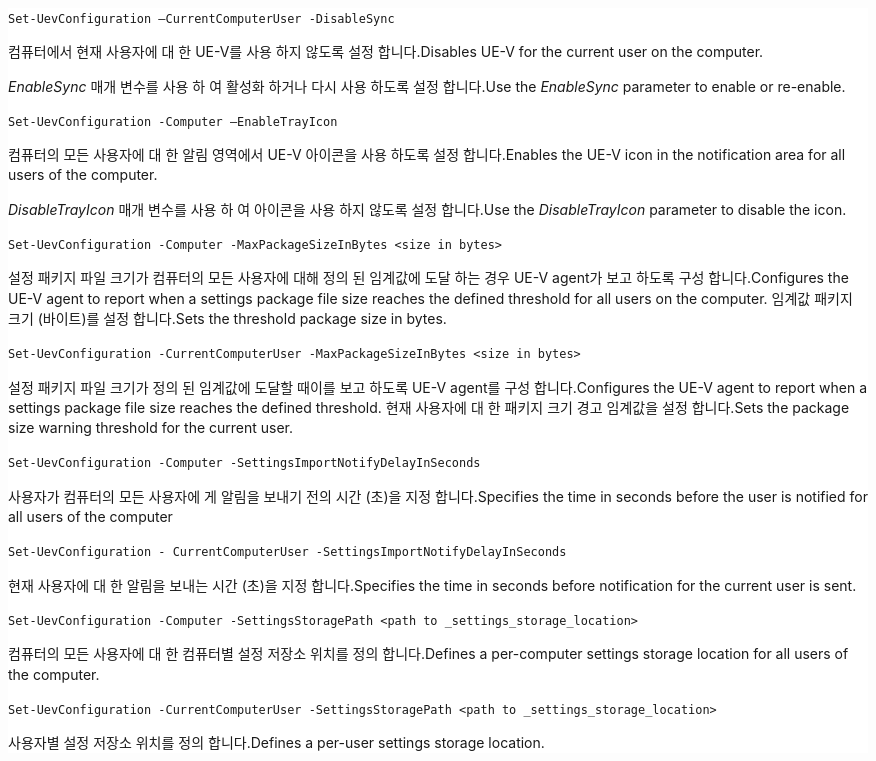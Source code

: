    <tr class="even">
   <td align="left"><p><code>Set-UevConfiguration –CurrentComputerUser -DisableSync</code></p></td>
   <td align="left"><p><span data-ttu-id="25d90-145">컴퓨터에서 현재 사용자에 대 한 UE-V를 사용 하지 않도록 설정 합니다.</span><span class="sxs-lookup"><span data-stu-id="25d90-145">Disables UE-V for the current user on the computer.</span></span></p>
   <p><span data-ttu-id="25d90-146"><em>EnableSync </em> 매개 변수를 사용 하 여 활성화 하거나 다시 사용 하도록 설정 합니다.</span><span class="sxs-lookup"><span data-stu-id="25d90-146">Use the <em>EnableSync</em> parameter to enable or re-enable.</span></span></p></td>
   </tr>
   <tr class="odd">
   <td align="left"><p><code>Set-UevConfiguration -Computer –EnableTrayIcon</code></p></td>
   <td align="left"><p><span data-ttu-id="25d90-147">컴퓨터의 모든 사용자에 대 한 알림 영역에서 UE-V 아이콘을 사용 하도록 설정 합니다.</span><span class="sxs-lookup"><span data-stu-id="25d90-147">Enables the UE-V icon in the notification area for all users of the computer.</span></span></p>
   <p><span data-ttu-id="25d90-148"><em>DisableTrayIcon </em> 매개 변수를 사용 하 여 아이콘을 사용 하지 않도록 설정 합니다.</span><span class="sxs-lookup"><span data-stu-id="25d90-148">Use the <em>DisableTrayIcon</em> parameter to disable the icon.</span></span></p></td>
   </tr>
   <tr class="even">
   <td align="left"><p><code>Set-UevConfiguration -Computer -MaxPackageSizeInBytes &lt;size in bytes&gt;</code></p></td>
   <td align="left"><p><span data-ttu-id="25d90-149">설정 패키지 파일 크기가 컴퓨터의 모든 사용자에 대해 정의 된 임계값에 도달 하는 경우 UE-V agent가 보고 하도록 구성 합니다.</span><span class="sxs-lookup"><span data-stu-id="25d90-149">Configures the UE-V agent to report when a settings package file size reaches the defined threshold for all users on the computer.</span></span> <span data-ttu-id="25d90-150">임계값 패키지 크기 (바이트)를 설정 합니다.</span><span class="sxs-lookup"><span data-stu-id="25d90-150">Sets the threshold package size in bytes.</span></span></p></td>
   </tr>
   <tr class="odd">
   <td align="left"><p><code>Set-UevConfiguration -CurrentComputerUser -MaxPackageSizeInBytes &lt;size in bytes&gt;</code></p></td>
   <td align="left"><p><span data-ttu-id="25d90-151">설정 패키지 파일 크기가 정의 된 임계값에 도달할 때이를 보고 하도록 UE-V agent를 구성 합니다.</span><span class="sxs-lookup"><span data-stu-id="25d90-151">Configures the UE-V agent to report when a settings package file size reaches the defined threshold.</span></span> <span data-ttu-id="25d90-152">현재 사용자에 대 한 패키지 크기 경고 임계값을 설정 합니다.</span><span class="sxs-lookup"><span data-stu-id="25d90-152">Sets the package size warning threshold for the current user.</span></span></p></td>
   </tr>
   <tr class="even">
   <td align="left"><p><code>Set-UevConfiguration -Computer -SettingsImportNotifyDelayInSeconds</code></p></td>
   <td align="left"><p><span data-ttu-id="25d90-153">사용자가 컴퓨터의 모든 사용자에 게 알림을 보내기 전의 시간 (초)을 지정 합니다.</span><span class="sxs-lookup"><span data-stu-id="25d90-153">Specifies the time in seconds before the user is notified for all users of the computer</span></span></p></td>
   </tr>
   <tr class="odd">
   <td align="left"><p><code>Set-UevConfiguration - CurrentComputerUser -SettingsImportNotifyDelayInSeconds</code></p></td>
   <td align="left"><p><span data-ttu-id="25d90-154">현재 사용자에 대 한 알림을 보내는 시간 (초)을 지정 합니다.</span><span class="sxs-lookup"><span data-stu-id="25d90-154">Specifies the time in seconds before notification for the current user is sent.</span></span></p></td>
   </tr>
   <tr class="even">
   <td align="left"><p><code>Set-UevConfiguration -Computer -SettingsStoragePath &lt;path to _settings_storage_location&gt;</code></p></td>
   <td align="left"><p><span data-ttu-id="25d90-155">컴퓨터의 모든 사용자에 대 한 컴퓨터별 설정 저장소 위치를 정의 합니다.</span><span class="sxs-lookup"><span data-stu-id="25d90-155">Defines a per-computer settings storage location for all users of the computer.</span></span></p></td>
   </tr>
   <tr class="odd">
   <td align="left"><p><code>Set-UevConfiguration -CurrentComputerUser -SettingsStoragePath &lt;path to _settings_storage_location&gt;</code></p></td>
   <td align="left"><p><span data-ttu-id="25d90-156">사용자별 설정 저장소 위치를 정의 합니다.</span><span class="sxs-lookup"><span data-stu-id="25d90-156">Defines a per-user settings storage location.</span></span></p></td>